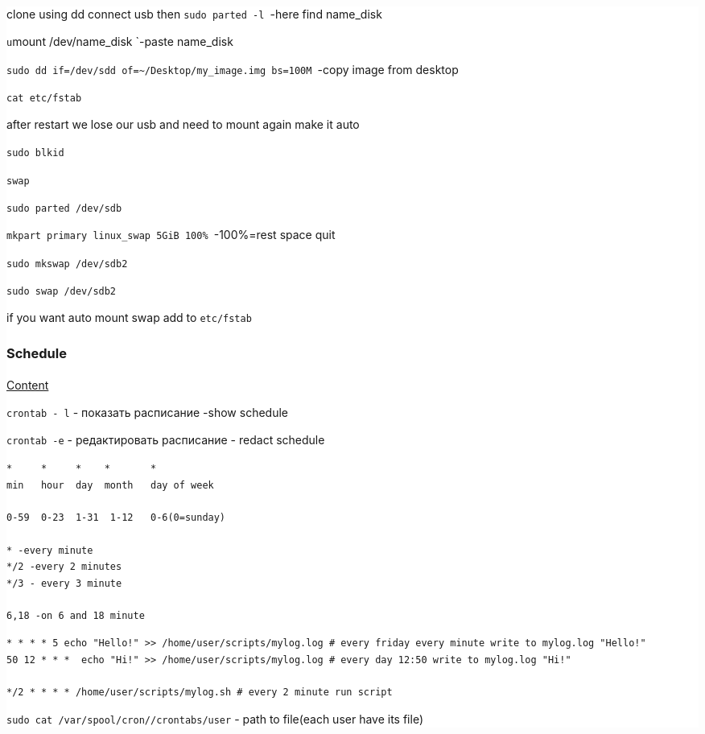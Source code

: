 clone using dd connect usb then 
`sudo parted -l `-here find name_disk

`u`mount /dev/name_disk `-paste name_disk

`sudo dd if=/dev/sdd of=~/Desktop/my_image.img bs=100M `-copy image from desktop


`cat etc/fstab`

after restart we lose our usb and need to mount again
make it auto

`sudo blkid`


`swap`

`sudo parted /dev/sdb`

`mkpart primary linux_swap 5GiB 100% `-100%=rest space
quit

`sudo mkswap /dev/sdb2`

`sudo swap /dev/sdb2`

if you want auto mount swap add to `etc/fstab`



### Schedule

[Content](#content)

`crontab - l`    - показать расписание -show schedule

`crontab -e`   - редактировать расписание - redact schedule

```
*     *     *    *       *
min   hour  day  month   day of week

0-59  0-23  1-31  1-12   0-6(0=sunday)

* -every minute
*/2 -every 2 minutes
*/3 - every 3 minute

6,18 -on 6 and 18 minute
```

```
* * * * 5 echo "Hello!" >> /home/user/scripts/mylog.log # every friday every minute write to mylog.log "Hello!"
50 12 * * *  echo "Hi!" >> /home/user/scripts/mylog.log # every day 12:50 write to mylog.log "Hi!"

*/2 * * * * /home/user/scripts/mylog.sh # every 2 minute run script
```

`sudo cat /var/spool/cron//crontabs/user` - path to file(each user have its file)
